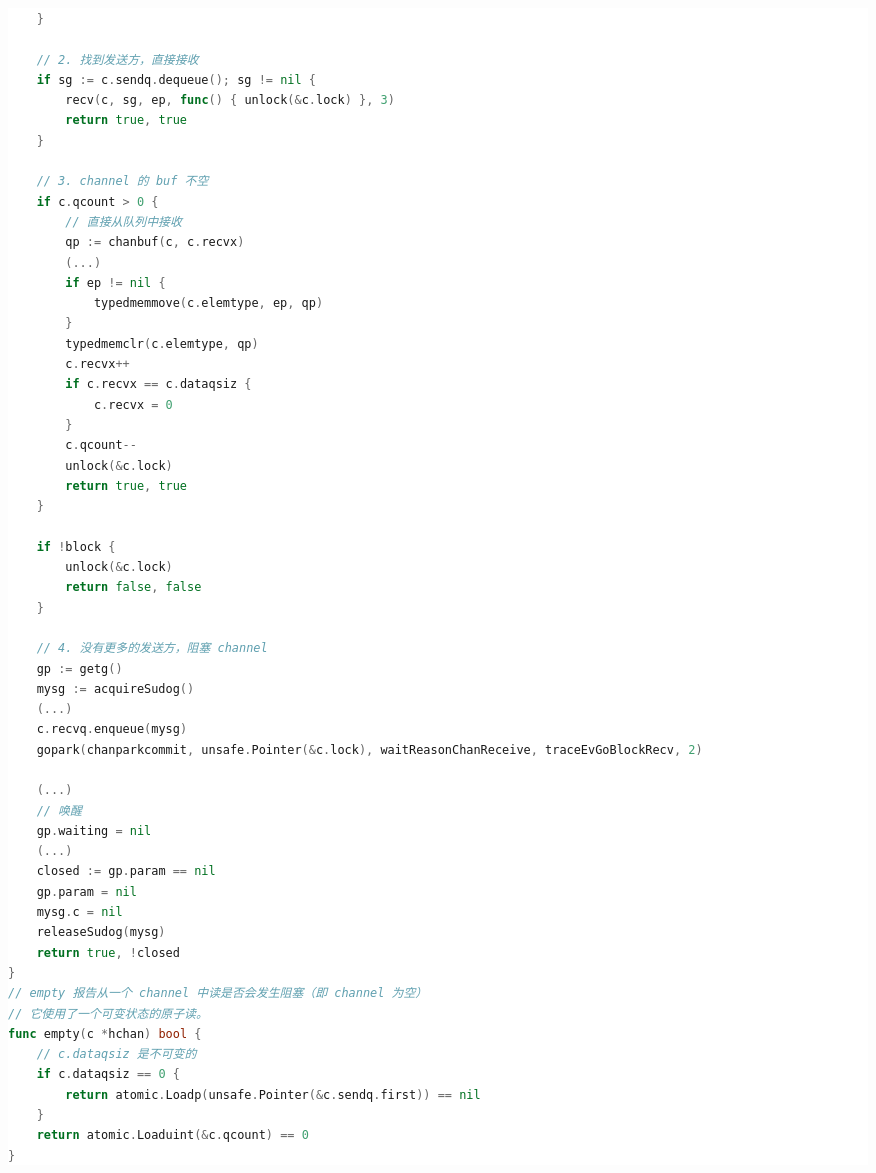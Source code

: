 ```go
	}

	// 2. 找到发送方，直接接收
	if sg := c.sendq.dequeue(); sg != nil {
		recv(c, sg, ep, func() { unlock(&c.lock) }, 3)
		return true, true
	}

	// 3. channel 的 buf 不空
	if c.qcount > 0 {
		// 直接从队列中接收
		qp := chanbuf(c, c.recvx)
		(...)
		if ep != nil {
			typedmemmove(c.elemtype, ep, qp)
		}
		typedmemclr(c.elemtype, qp)
		c.recvx++
		if c.recvx == c.dataqsiz {
			c.recvx = 0
		}
		c.qcount--
		unlock(&c.lock)
		return true, true
	}

	if !block {
		unlock(&c.lock)
		return false, false
	}

	// 4. 没有更多的发送方，阻塞 channel
	gp := getg()
	mysg := acquireSudog()
	(...)
	c.recvq.enqueue(mysg)
	gopark(chanparkcommit, unsafe.Pointer(&c.lock), waitReasonChanReceive, traceEvGoBlockRecv, 2)

	(...)
	// 唤醒
	gp.waiting = nil
	(...)
	closed := gp.param == nil
	gp.param = nil
	mysg.c = nil
	releaseSudog(mysg)
	return true, !closed
}
// empty 报告从一个 channel 中读是否会发生阻塞（即 channel 为空）
// 它使用了一个可变状态的原子读。
func empty(c *hchan) bool {
	// c.dataqsiz 是不可变的
	if c.dataqsiz == 0 {
		return atomic.Loadp(unsafe.Pointer(&c.sendq.first)) == nil
	}
	return atomic.Loaduint(&c.qcount) == 0
}
```
